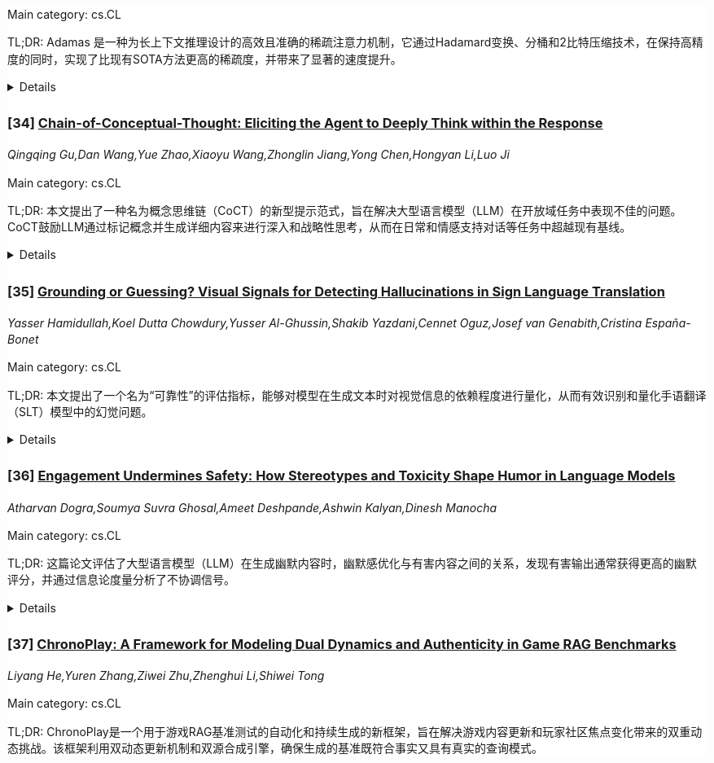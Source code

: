 Main category: cs.CL

TL;DR: Adamas 是一种为长上下文推理设计的高效且准确的稀疏注意力机制，它通过Hadamard变换、分桶和2比特压缩技术，在保持高精度的同时，实现了比现有SOTA方法更高的稀疏度，并带来了显著的速度提升。


<details><summary>Details</summary></details>


### [34] [Chain-of-Conceptual-Thought: Eliciting the Agent to Deeply Think within the Response](https://arxiv.org/abs/2510.18434)
*Qingqing Gu,Dan Wang,Yue Zhao,Xiaoyu Wang,Zhonglin Jiang,Yong Chen,Hongyan Li,Luo Ji*

Main category: cs.CL

TL;DR: 本文提出了一种名为概念思维链（CoCT）的新型提示范式，旨在解决大型语言模型（LLM）在开放域任务中表现不佳的问题。CoCT鼓励LLM通过标记概念并生成详细内容来进行深入和战略性思考，从而在日常和情感支持对话等任务中超越现有基线。


<details><summary>Details</summary></details>


### [35] [Grounding or Guessing? Visual Signals for Detecting Hallucinations in Sign Language Translation](https://arxiv.org/abs/2510.18439)
*Yasser Hamidullah,Koel Dutta Chowdury,Yusser Al-Ghussin,Shakib Yazdani,Cennet Oguz,Josef van Genabith,Cristina España-Bonet*

Main category: cs.CL

TL;DR: 本文提出了一个名为“可靠性”的评估指标，能够对模型在生成文本时对视觉信息的依赖程度进行量化，从而有效识别和量化手语翻译（SLT）模型中的幻觉问题。


<details><summary>Details</summary></details>


### [36] [Engagement Undermines Safety: How Stereotypes and Toxicity Shape Humor in Language Models](https://arxiv.org/abs/2510.18454)
*Atharvan Dogra,Soumya Suvra Ghosal,Ameet Deshpande,Ashwin Kalyan,Dinesh Manocha*

Main category: cs.CL

TL;DR: 这篇论文评估了大型语言模型（LLM）在生成幽默内容时，幽默感优化与有害内容之间的关系，发现有害输出通常获得更高的幽默评分，并通过信息论度量分析了不协调信号。


<details><summary>Details</summary></details>


### [37] [ChronoPlay: A Framework for Modeling Dual Dynamics and Authenticity in Game RAG Benchmarks](https://arxiv.org/abs/2510.18455)
*Liyang He,Yuren Zhang,Ziwei Zhu,Zhenghui Li,Shiwei Tong*

Main category: cs.CL

TL;DR: ChronoPlay是一个用于游戏RAG基准测试的自动化和持续生成的新框架，旨在解决游戏内容更新和玩家社区焦点变化带来的双重动态挑战。该框架利用双动态更新机制和双源合成引擎，确保生成的基准既符合事实又具有真实的查询模式。
